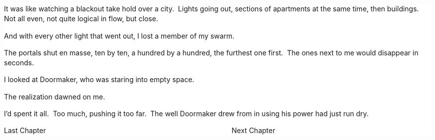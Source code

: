 It was like watching a blackout take hold over a city.  Lights going out, sections of apartments at the same time, then buildings.  Not all even, not quite logical in flow, but close.

And with every other light that went out, I lost a member of my swarm.

The portals shut en masse, ten by ten, a hundred by a hundred, the furthest one first.  The ones next to me would disappear in seconds.

I looked at Doormaker, who was staring into empty space.

The realization dawned on me.

I’d spent it all.  Too much, pushing it too far.  The well Doormaker drew from in using his power had just run dry.

Last Chapter                                                                                               Next Chapter
